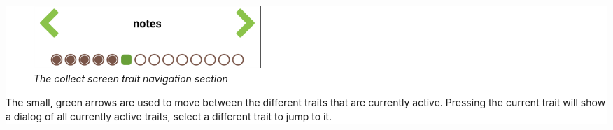 <figure class="image">
  <img src="_static/images/collect/collect_trait_navigation_section.png" width="325px" class="screenshot"> 
  <figcaption class="screenshot-caption"><i>The collect screen trait navigation section</i></figcaption> 
</figure>

The small, green arrows are used to move between the different traits that are currently active.
Pressing the current trait will show a dialog of all currently active traits, select a different trait to jump to it.

<figure class="image">